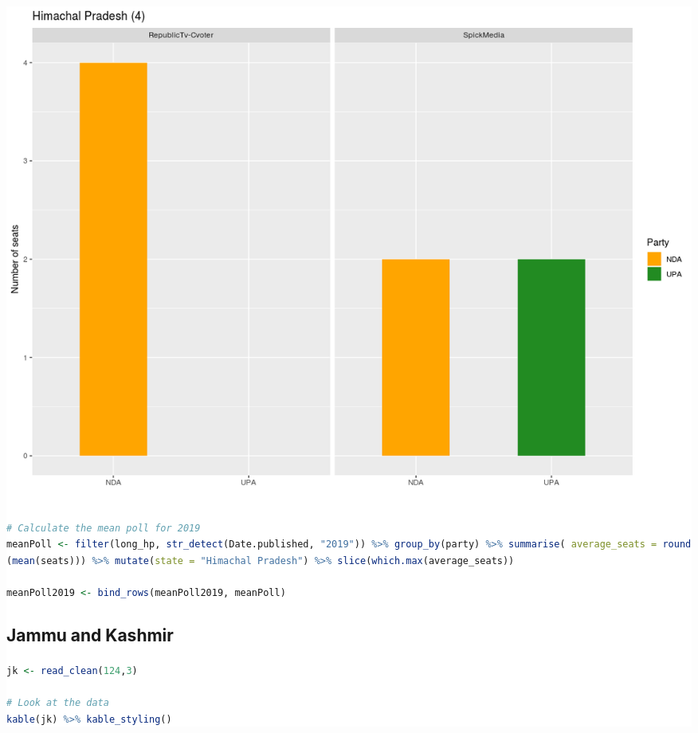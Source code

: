 ```r
```

![](Figs/hp-1.png)

```r
# Calculate the mean poll for 2019
meanPoll <- filter(long_hp, str_detect(Date.published, "2019")) %>% group_by(party) %>% summarise( average_seats = round(mean(seats))) %>% mutate(state = "Himachal Pradesh") %>% slice(which.max(average_seats))

meanPoll2019 <- bind_rows(meanPoll2019, meanPoll)
```

Jammu and Kashmir
-----------------

```r
jk <- read_clean(124,3)

# Look at the data
kable(jk) %>% kable_styling()
```
